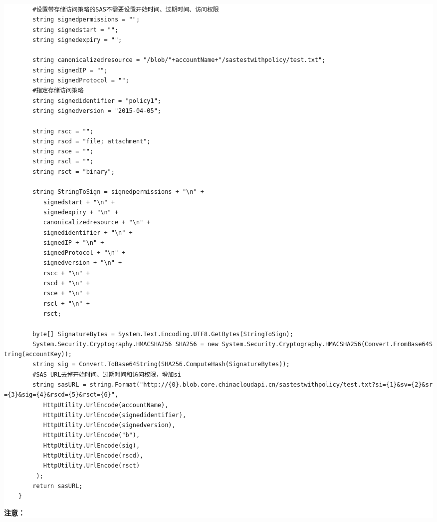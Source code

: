 			#设置带存储访问策略的SAS不需要设置开始时间、过期时间、访问权限
            string signedpermissions = "";
            string signedstart = "";
            string signedexpiry = "";
			
            string canonicalizedresource = "/blob/"+accountName+"/sastestwithpolicy/test.txt";
            string signedIP = "";
            string signedProtocol = "";
			#指定存储访问策略
            string signedidentifier = "policy1";
            string signedversion = "2015-04-05";

            string rscc = "";
            string rscd = "file; attachment";
            string rsce = "";
            string rscl = "";
            string rsct = "binary";

            string StringToSign = signedpermissions + "\n" +
               signedstart + "\n" +
               signedexpiry + "\n" +
               canonicalizedresource + "\n" +
               signedidentifier + "\n" +
               signedIP + "\n" +
               signedProtocol + "\n" +
               signedversion + "\n" +
               rscc + "\n" +
               rscd + "\n" +
               rsce + "\n" +
               rscl + "\n" +
               rsct;

            byte[] SignatureBytes = System.Text.Encoding.UTF8.GetBytes(StringToSign);
            System.Security.Cryptography.HMACSHA256 SHA256 = new System.Security.Cryptography.HMACSHA256(Convert.FromBase64String(accountKey));
            string sig = Convert.ToBase64String(SHA256.ComputeHash(SignatureBytes));
			#SAS URL去掉开始时间、过期时间和访问权限，增加si
            string sasURL = string.Format("http://{0}.blob.core.chinacloudapi.cn/sastestwithpolicy/test.txt?si={1}&sv={2}&sr={3}&sig={4}&rscd={5}&rsct={6}",
               HttpUtility.UrlEncode(accountName),
               HttpUtility.UrlEncode(signedidentifier),
               HttpUtility.UrlEncode(signedversion),
               HttpUtility.UrlEncode("b"),
               HttpUtility.UrlEncode(sig),
               HttpUtility.UrlEncode(rscd),
               HttpUtility.UrlEncode(rsct)
             );           
            return sasURL;
        }

**注意：**

